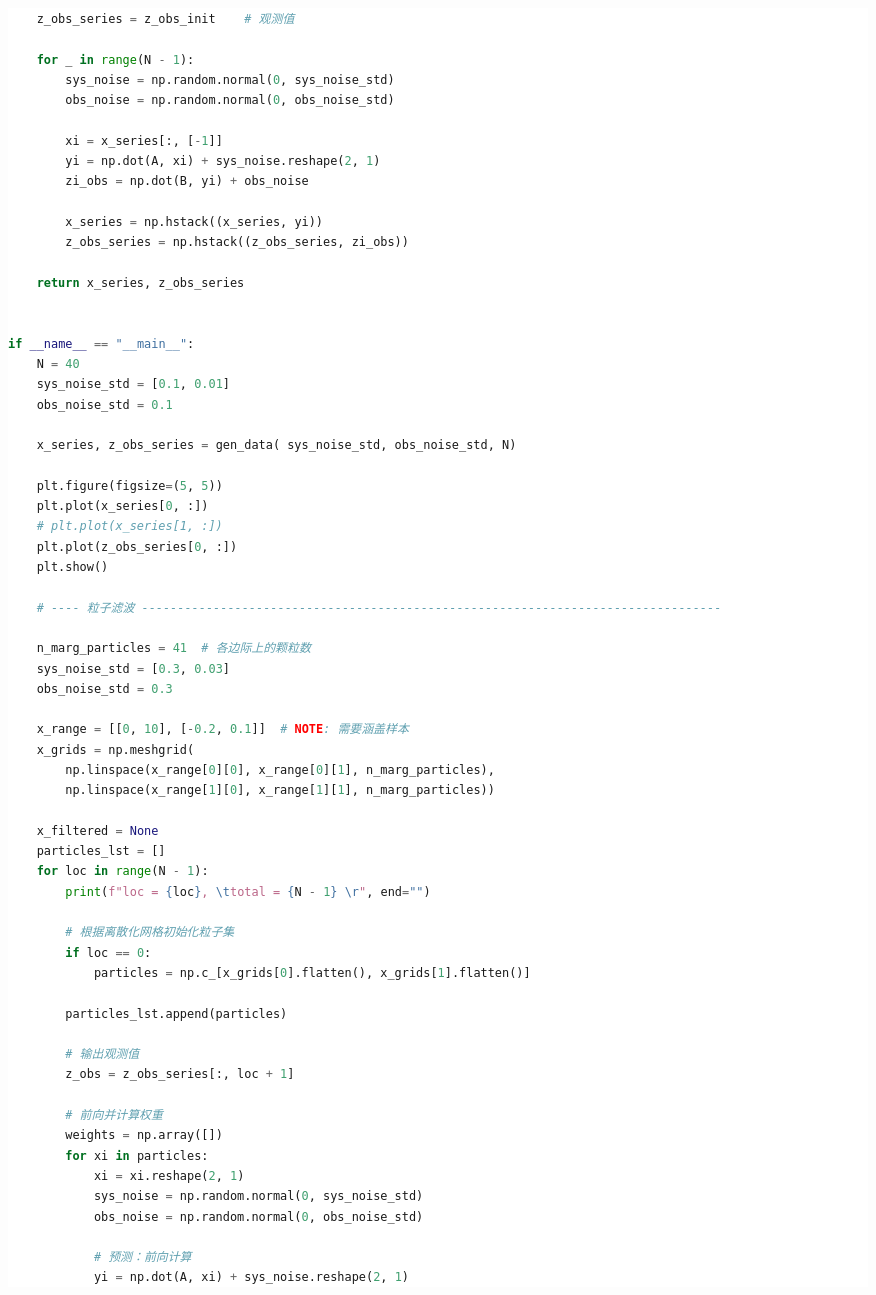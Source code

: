 ```python
    z_obs_series = z_obs_init    # 观测值
    
    for _ in range(N - 1):
        sys_noise = np.random.normal(0, sys_noise_std)
        obs_noise = np.random.normal(0, obs_noise_std)
        
        xi = x_series[:, [-1]]
        yi = np.dot(A, xi) + sys_noise.reshape(2, 1)
        zi_obs = np.dot(B, yi) + obs_noise
        
        x_series = np.hstack((x_series, yi))
        z_obs_series = np.hstack((z_obs_series, zi_obs))
        
    return x_series, z_obs_series


if __name__ == "__main__":
    N = 40
    sys_noise_std = [0.1, 0.01]
    obs_noise_std = 0.1
    
    x_series, z_obs_series = gen_data( sys_noise_std, obs_noise_std, N)
    
    plt.figure(figsize=(5, 5))
    plt.plot(x_series[0, :])
    # plt.plot(x_series[1, :])
    plt.plot(z_obs_series[0, :])
    plt.show()
    
    # ---- 粒子滤波 ---------------------------------------------------------------------------------
    
    n_marg_particles = 41  # 各边际上的颗粒数
    sys_noise_std = [0.3, 0.03]
    obs_noise_std = 0.3
    
    x_range = [[0, 10], [-0.2, 0.1]]  # NOTE: 需要涵盖样本
    x_grids = np.meshgrid(
        np.linspace(x_range[0][0], x_range[0][1], n_marg_particles),
        np.linspace(x_range[1][0], x_range[1][1], n_marg_particles))
    
    x_filtered = None
    particles_lst = []
    for loc in range(N - 1):
        print(f"loc = {loc}, \ttotal = {N - 1} \r", end="")
        
        # 根据离散化网格初始化粒子集
        if loc == 0:
            particles = np.c_[x_grids[0].flatten(), x_grids[1].flatten()]
        
        particles_lst.append(particles)
            
        # 输出观测值
        z_obs = z_obs_series[:, loc + 1]
        
        # 前向并计算权重
        weights = np.array([])
        for xi in particles:
            xi = xi.reshape(2, 1)
            sys_noise = np.random.normal(0, sys_noise_std)
            obs_noise = np.random.normal(0, obs_noise_std)

            # 预测：前向计算
            yi = np.dot(A, xi) + sys_noise.reshape(2, 1)
```